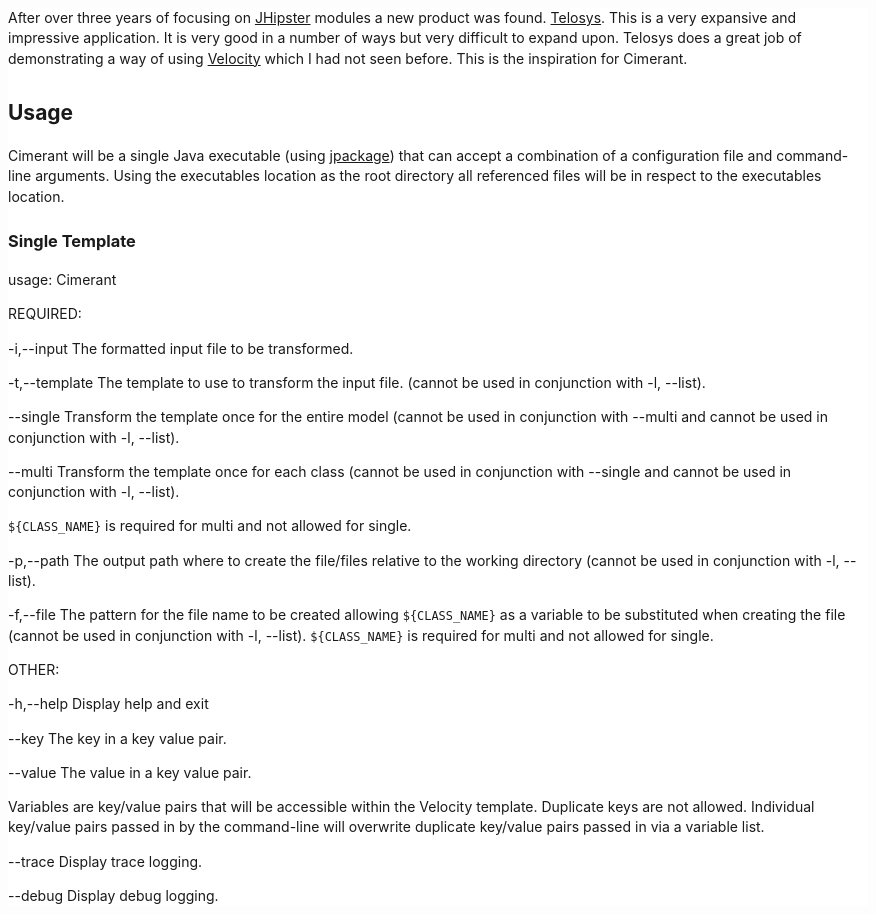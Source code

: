After over three years of focusing on [JHipster](https://www.jhipster.tech)
modules a new product was found. [Telosys](https://www.telosys.org). This is a
very expansive and impressive application. It is very good in a number of ways
but very difficult to expand upon. Telosys does a great job of demonstrating a
way of using [Velocity][1] which I had not seen before. This is the inspiration
for Cimerant.

## Usage

Cimerant will be a single Java executable (using
[jpackage](https://docs.oracle.com/en/java/javase/17/docs/specs/man/jpackage.html))
that can accept a combination of a configuration file and command-line
arguments. Using the executables location as the root directory all referenced
files will be in respect to the executables location.

### Single Template

usage: Cimerant

REQUIRED:

\-i,--input <input-file> The formatted input file to be transformed.

\-t,--template <template-file> The template to use to transform the input file.
(cannot be used in conjunction with -l, --list).

\--single Transform the template once for the entire model (cannot be used in
conjunction with --multi and cannot be used in conjunction with -l, --list).

\--multi Transform the template once for each class (cannot be used in
conjunction with --single and cannot be used in conjunction with -l, --list).

`${CLASS_NAME}` is required for multi and not allowed for single.

\-p,--path <path> The output path where to create the file/files relative to
the working directory (cannot be used in conjunction with -l, --list).

\-f,--file <file> The pattern for the file name to be created allowing
`${CLASS_NAME}` as a variable to be substituted when creating the file (cannot be
used in conjunction with -l, --list). `${CLASS_NAME}` is required for multi and
not allowed for single.

OTHER:

\-h,--help Display help and exit

\--key <key> The key in a key value pair.

\--value <value> The value in a key value pair.

Variables are key/value pairs that will be accessible within the Velocity
template. Duplicate keys are not allowed. Individual key/value pairs passed
in by the command-line will overwrite duplicate key/value pairs passed in
via a variable list.

\--trace Display trace logging.

\--debug Display debug logging.


[1]: https://velocity.apache.org "Apache Velocity Project"
[2]: https://velocity.apache.org/engine/2.3/vtl-reference.html "VTL Reference"